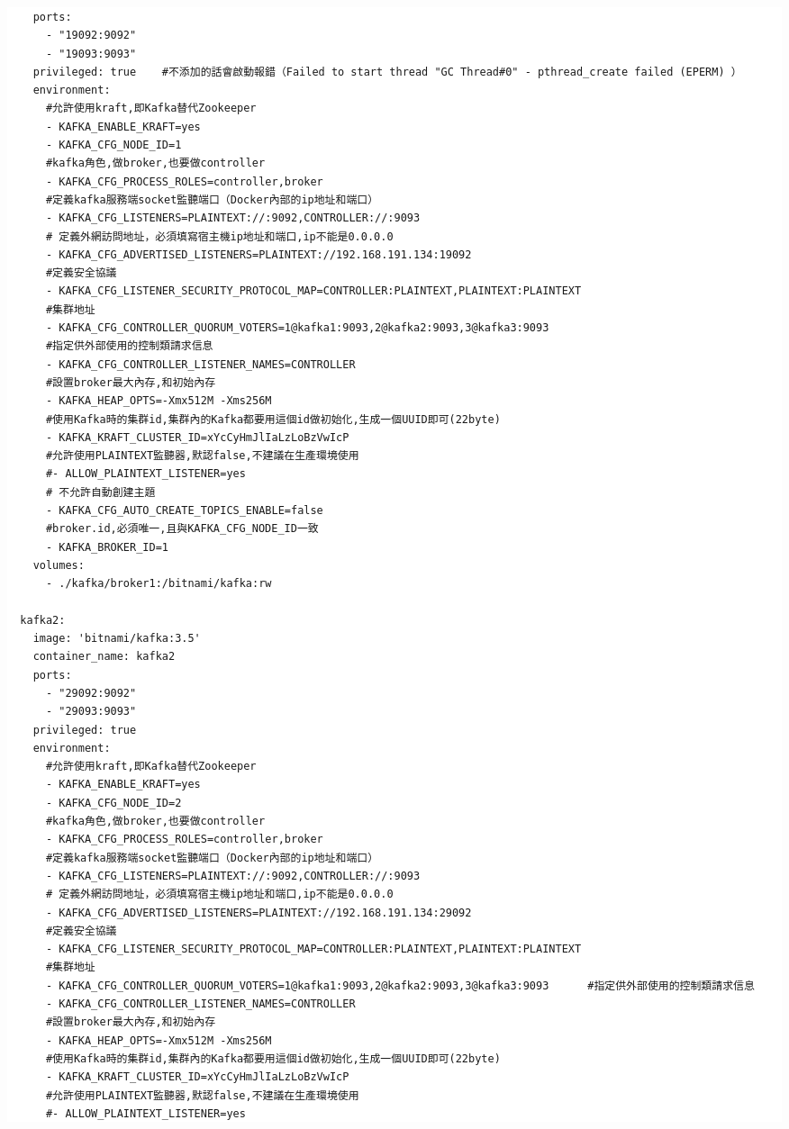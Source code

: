 ```yaml=
    ports:
      - "19092:9092"
      - "19093:9093"
    privileged: true    #不添加的話會啟動報錯（Failed to start thread "GC Thread#0" - pthread_create failed (EPERM) ）
    environment:
      #允許使用kraft,即Kafka替代Zookeeper
      - KAFKA_ENABLE_KRAFT=yes
      - KAFKA_CFG_NODE_ID=1
      #kafka角色,做broker,也要做controller
      - KAFKA_CFG_PROCESS_ROLES=controller,broker
      #定義kafka服務端socket監聽端口（Docker內部的ip地址和端口）
      - KAFKA_CFG_LISTENERS=PLAINTEXT://:9092,CONTROLLER://:9093
      # 定義外網訪問地址，必須填寫宿主機ip地址和端口,ip不能是0.0.0.0 
      - KAFKA_CFG_ADVERTISED_LISTENERS=PLAINTEXT://192.168.191.134:19092 
      #定義安全協議
      - KAFKA_CFG_LISTENER_SECURITY_PROTOCOL_MAP=CONTROLLER:PLAINTEXT,PLAINTEXT:PLAINTEXT
      #集群地址
      - KAFKA_CFG_CONTROLLER_QUORUM_VOTERS=1@kafka1:9093,2@kafka2:9093,3@kafka3:9093
      #指定供外部使用的控制類請求信息
      - KAFKA_CFG_CONTROLLER_LISTENER_NAMES=CONTROLLER
      #設置broker最大內存,和初始內存
      - KAFKA_HEAP_OPTS=-Xmx512M -Xms256M
      #使用Kafka時的集群id,集群內的Kafka都要用這個id做初始化,生成一個UUID即可(22byte)
      - KAFKA_KRAFT_CLUSTER_ID=xYcCyHmJlIaLzLoBzVwIcP
      #允許使用PLAINTEXT監聽器,默認false,不建議在生產環境使用
      #- ALLOW_PLAINTEXT_LISTENER=yes
      # 不允許自動創建主題
      - KAFKA_CFG_AUTO_CREATE_TOPICS_ENABLE=false
      #broker.id,必須唯一,且與KAFKA_CFG_NODE_ID一致
      - KAFKA_BROKER_ID=1
    volumes:
      - ./kafka/broker1:/bitnami/kafka:rw

  kafka2:
    image: 'bitnami/kafka:3.5'
    container_name: kafka2
    ports:
      - "29092:9092"
      - "29093:9093"
    privileged: true
    environment:
      #允許使用kraft,即Kafka替代Zookeeper
      - KAFKA_ENABLE_KRAFT=yes
      - KAFKA_CFG_NODE_ID=2
      #kafka角色,做broker,也要做controller
      - KAFKA_CFG_PROCESS_ROLES=controller,broker
      #定義kafka服務端socket監聽端口（Docker內部的ip地址和端口）
      - KAFKA_CFG_LISTENERS=PLAINTEXT://:9092,CONTROLLER://:9093
      # 定義外網訪問地址，必須填寫宿主機ip地址和端口,ip不能是0.0.0.0 
      - KAFKA_CFG_ADVERTISED_LISTENERS=PLAINTEXT://192.168.191.134:29092
      #定義安全協議
      - KAFKA_CFG_LISTENER_SECURITY_PROTOCOL_MAP=CONTROLLER:PLAINTEXT,PLAINTEXT:PLAINTEXT
      #集群地址
      - KAFKA_CFG_CONTROLLER_QUORUM_VOTERS=1@kafka1:9093,2@kafka2:9093,3@kafka3:9093      #指定供外部使用的控制類請求信息
      - KAFKA_CFG_CONTROLLER_LISTENER_NAMES=CONTROLLER
      #設置broker最大內存,和初始內存
      - KAFKA_HEAP_OPTS=-Xmx512M -Xms256M
      #使用Kafka時的集群id,集群內的Kafka都要用這個id做初始化,生成一個UUID即可(22byte)
      - KAFKA_KRAFT_CLUSTER_ID=xYcCyHmJlIaLzLoBzVwIcP
      #允許使用PLAINTEXT監聽器,默認false,不建議在生產環境使用
      #- ALLOW_PLAINTEXT_LISTENER=yes
```